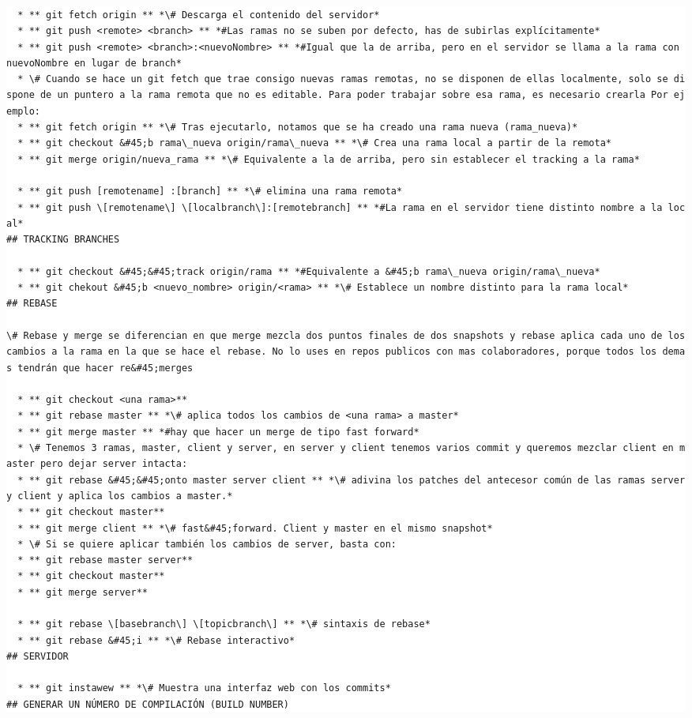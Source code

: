       * ** git fetch origin ** *\# Descarga el contenido del servidor*
      * ** git push <remote> <branch> ** *#Las ramas no se suben por defecto, has de subirlas explícitamente*
      * ** git push <remote> <branch>:<nuevoNombre> ** *#Igual que la de arriba, pero en el servidor se llama a la rama con nuevoNombre en lugar de branch*
      * \# Cuando se hace un git fetch que trae consigo nuevas ramas remotas, no se disponen de ellas localmente, solo se dispone de un puntero a la rama remota que no es editable. Para poder trabajar sobre esa rama, es necesario crearla Por ejemplo:
      * ** git fetch origin ** *\# Tras ejecutarlo, notamos que se ha creado una rama nueva (rama_nueva)*
      * ** git checkout &#45;b rama\_nueva origin/rama\_nueva ** *\# Crea una rama local a partir de la remota*
      * ** git merge origin/nueva_rama ** *\# Equivalente a la de arriba, pero sin establecer el tracking a la rama*
    
      * ** git push [remotename] :[branch] ** *\# elimina una rama remota*
      * ** git push \[remotename\] \[localbranch\]:[remotebranch] ** *#La rama en el servidor tiene distinto nombre a la local*
    ## TRACKING BRANCHES
    
      * ** git checkout &#45;&#45;track origin/rama ** *#Equivalente a &#45;b rama\_nueva origin/rama\_nueva*
      * ** git chekout &#45;b <nuevo_nombre> origin/<rama> ** *\# Establece un nombre distinto para la rama local*
    ## REBASE
    
    \# Rebase y merge se diferencian en que merge mezcla dos puntos finales de dos snapshots y rebase aplica cada uno de los cambios a la rama en la que se hace el rebase. No lo uses en repos publicos con mas colaboradores, porque todos los demas tendrán que hacer re&#45;merges
    
      * ** git checkout <una rama>**
      * ** git rebase master ** *\# aplica todos los cambios de <una rama> a master*
      * ** git merge master ** *#hay que hacer un merge de tipo fast forward*
      * \# Tenemos 3 ramas, master, client y server, en server y client tenemos varios commit y queremos mezclar client en master pero dejar server intacta:
      * ** git rebase &#45;&#45;onto master server client ** *\# adivina los patches del antecesor común de las ramas server y client y aplica los cambios a master.*
      * ** git checkout master**
      * ** git merge client ** *\# fast&#45;forward. Client y master en el mismo snapshot*
      * \# Si se quiere aplicar también los cambios de server, basta con:
      * ** git rebase master server**
      * ** git checkout master**
      * ** git merge server**
    
      * ** git rebase \[basebranch\] \[topicbranch\] ** *\# sintaxis de rebase*
      * ** git rebase &#45;i ** *\# Rebase interactivo*
    ## SERVIDOR
    
      * ** git instawew ** *\# Muestra una interfaz web con los commits*
    ## GENERAR UN NÚMERO DE COMPILACIÓN (BUILD NUMBER)
    

 [1]: http://elbauldelprogramador.com/seguridad/como-cifrar-correos-con-gpg-con-mailvelope/ "Cómo cifrar correos con GPG usando Mailvelope"